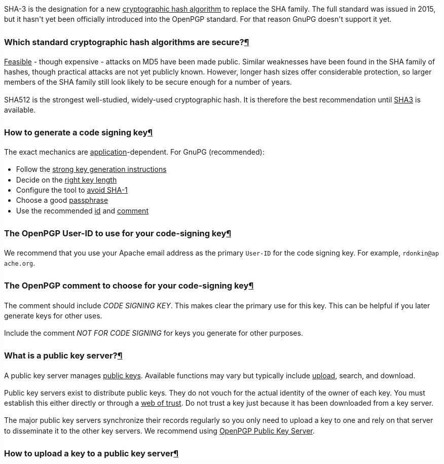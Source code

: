 SHA-3 is the designation for a new <a href="#message-digest">cryptographic hash algorithm</a> to replace the SHA family. The full standard was issued in 2015, but it hasn't yet been officially introduced into the OpenPGP standard. For that reason GnuPG doesn't support it yet.

<h3 id="secure-hash-algorithms">Which standard cryptographic hash algorithms are secure?<a class="headerlink" href="#secure-hash-algorithms" title="Permanent link">&para;</a></h3>

<a href="#infeasible">Feasible</a> - though expensive - attacks on MD5 have been made public. Similar weaknesses have been found in the SHA family of hashes, though practical attacks are not yet publicly known. However, longer hash sizes offer considerable protection, so larger members of the SHA family still look likely to be secure enough for a number of years.

SHA512 is the strongest well-studied, widely-used cryptographic hash. It is therefore the best recommendation until <a href="#sha3">SHA3</a> is available.</p>

<h3 id="generate">How to generate a code signing key<a class="headerlink" href="#generate" title="Permanent link">&para;</a></h3>

The exact mechanics are <a href="#openpgp-applications">application</a>-dependent. For GnuPG (recommended): 

  - Follow the <a href="openpgp.html#generate-key">strong key generation instructions</a>
  - Decide on the <a href="#key-length">right key length</a>
  - Configure the tool to <a href="#sha1">avoid SHA-1</a>
  - Choose a good <a href="#passphrase">passphrase</a>
  - Use the recommended <a href="#user-id">id</a> and <a href="#key-comment">comment</a>
  
<h3 id="user-id">The OpenPGP User-ID to use for your code-signing key<a class="headerlink" href="#user-id" title="Permanent link">&para;</a></h3>

We recommend that you use your Apache email address as the primary `User-ID` for the code signing key. For example, `rdonkin@apache.org`.

<h3 id="key-comment">The OpenPGP comment to choose for your code-signing key<a class="headerlink" href="#key-comment" title="Permanent link">&para;</a></h3>

The comment should include _CODE SIGNING KEY_. This makes clear the primary use for this key. This can be helpful if you later
generate keys for other uses.

Include the comment _NOT FOR CODE SIGNING_ for keys you generate for other purposes.

<h3 id="keyserver">What is a public key server?<a class="headerlink" href="#keyserver" title="Permanent link">&para;</a></h3>

A public key server manages <a href="#public-private">public keys</a>. Available functions may vary but typically include <a href="#keyserver-upload">upload</a>, search, and download.

Public key servers exist to distribute public keys. They do not vouch for the actual identity of the owner of each key. You must establish this either directly or through a <a href="#web-of-trust">web of trust</a>. Do not trust a key just because it has been downloaded from a key server.

The major public key servers synchronize their records regularly so you only need to upload a key to one and rely on that server to disseminate it to the other key servers. We recommend using <a href="https://keys.openpgp.org/" target="_blank">OpenPGP Public Key Server</a>.

<h3 id="keyserver-upload">How to upload a key to a public key server<a class="headerlink" href="#keyserver-upload" title="Permanent link">&para;</a></h3>
